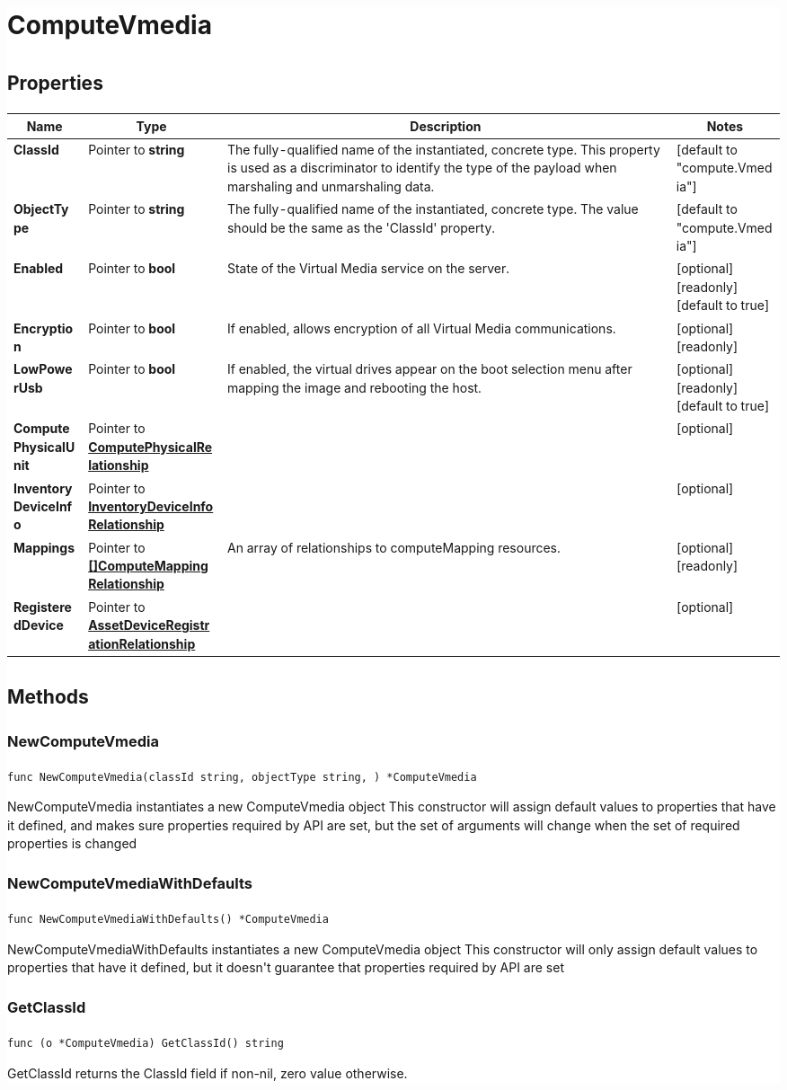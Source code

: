 # ComputeVmedia

## Properties

Name | Type | Description | Notes
------------ | ------------- | ------------- | -------------
**ClassId** | Pointer to **string** | The fully-qualified name of the instantiated, concrete type. This property is used as a discriminator to identify the type of the payload when marshaling and unmarshaling data. | [default to "compute.Vmedia"]
**ObjectType** | Pointer to **string** | The fully-qualified name of the instantiated, concrete type. The value should be the same as the &#39;ClassId&#39; property. | [default to "compute.Vmedia"]
**Enabled** | Pointer to **bool** | State of the Virtual Media service on the server. | [optional] [readonly] [default to true]
**Encryption** | Pointer to **bool** | If enabled, allows encryption of all Virtual Media communications. | [optional] [readonly] 
**LowPowerUsb** | Pointer to **bool** | If enabled, the virtual drives appear on the boot selection menu after mapping the image and rebooting the host. | [optional] [readonly] [default to true]
**ComputePhysicalUnit** | Pointer to [**ComputePhysicalRelationship**](ComputePhysicalRelationship.md) |  | [optional] 
**InventoryDeviceInfo** | Pointer to [**InventoryDeviceInfoRelationship**](InventoryDeviceInfoRelationship.md) |  | [optional] 
**Mappings** | Pointer to [**[]ComputeMappingRelationship**](ComputeMappingRelationship.md) | An array of relationships to computeMapping resources. | [optional] [readonly] 
**RegisteredDevice** | Pointer to [**AssetDeviceRegistrationRelationship**](AssetDeviceRegistrationRelationship.md) |  | [optional] 

## Methods

### NewComputeVmedia

`func NewComputeVmedia(classId string, objectType string, ) *ComputeVmedia`

NewComputeVmedia instantiates a new ComputeVmedia object
This constructor will assign default values to properties that have it defined,
and makes sure properties required by API are set, but the set of arguments
will change when the set of required properties is changed

### NewComputeVmediaWithDefaults

`func NewComputeVmediaWithDefaults() *ComputeVmedia`

NewComputeVmediaWithDefaults instantiates a new ComputeVmedia object
This constructor will only assign default values to properties that have it defined,
but it doesn't guarantee that properties required by API are set

### GetClassId

`func (o *ComputeVmedia) GetClassId() string`

GetClassId returns the ClassId field if non-nil, zero value otherwise.
